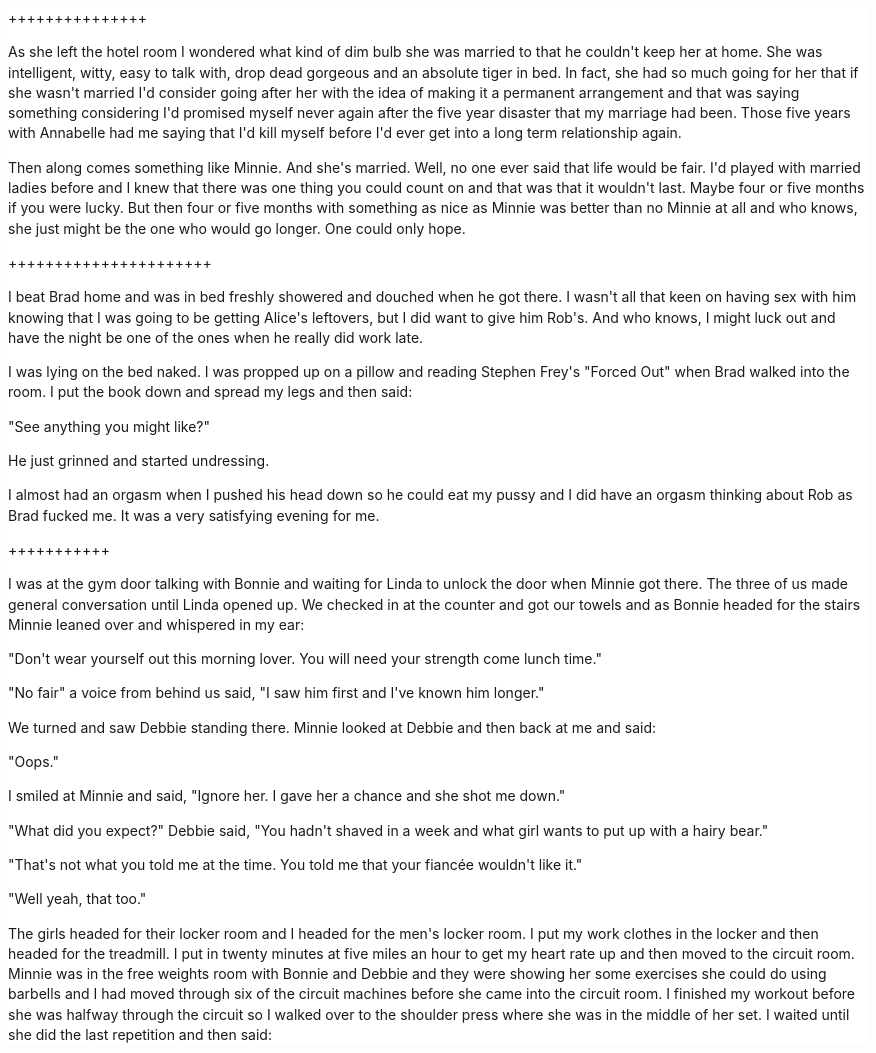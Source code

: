 +++++++++++++++ 

As she left the hotel room I wondered what kind of dim bulb she was married to that he couldn't keep her at home. She was intelligent, witty, easy to talk with, drop dead gorgeous and an absolute tiger in bed. In fact, she had so much going for her that if she wasn't married I'd consider going after her with the idea of making it a permanent arrangement and that was saying something considering I'd promised myself never again after the five year disaster that my marriage had been. Those five years with Annabelle had me saying that I'd kill myself before I'd ever get into a long term relationship again. 

Then along comes something like Minnie. And she's married. Well, no one ever said that life would be fair. I'd played with married ladies before and I knew that there was one thing you could count on and that was that it wouldn't last. Maybe four or five months if you were lucky. But then four or five months with something as nice as Minnie was better than no Minnie at all and who knows, she just might be the one who would go longer. One could only hope. 

++++++++++++++++++++++ 

I beat Brad home and was in bed freshly showered and douched when he got there. I wasn't all that keen on having sex with him knowing that I was going to be getting Alice's leftovers, but I did want to give him Rob's. And who knows, I might luck out and have the night be one of the ones when he really did work late. 

I was lying on the bed naked. I was propped up on a pillow and reading Stephen Frey's "Forced Out" when Brad walked into the room. I put the book down and spread my legs and then said: 

"See anything you might like?" 

He just grinned and started undressing. 

I almost had an orgasm when I pushed his head down so he could eat my pussy and I did have an orgasm thinking about Rob as Brad fucked me. It was a very satisfying evening for me. 

+++++++++++ 

I was at the gym door talking with Bonnie and waiting for Linda to unlock the door when Minnie got there. The three of us made general conversation until Linda opened up. We checked in at the counter and got our towels and as Bonnie headed for the stairs Minnie leaned over and whispered in my ear: 

"Don't wear yourself out this morning lover. You will need your strength come lunch time." 

"No fair" a voice from behind us said, "I saw him first and I've known him longer." 

We turned and saw Debbie standing there. Minnie looked at Debbie and then back at me and said: 

"Oops." 

I smiled at Minnie and said, "Ignore her. I gave her a chance and she shot me down." 

"What did you expect?" Debbie said, "You hadn't shaved in a week and what girl wants to put up with a hairy bear." 

"That's not what you told me at the time. You told me that your fiancée wouldn't like it." 

"Well yeah, that too." 

The girls headed for their locker room and I headed for the men's locker room. I put my work clothes in the locker and then headed for the treadmill. I put in twenty minutes at five miles an hour to get my heart rate up and then moved to the circuit room. Minnie was in the free weights room with Bonnie and Debbie and they were showing her some exercises she could do using barbells and I had moved through six of the circuit machines before she came into the circuit room. I finished my workout before she was halfway through the circuit so I walked over to the shoulder press where she was in the middle of her set. I waited until she did the last repetition and then said: 

